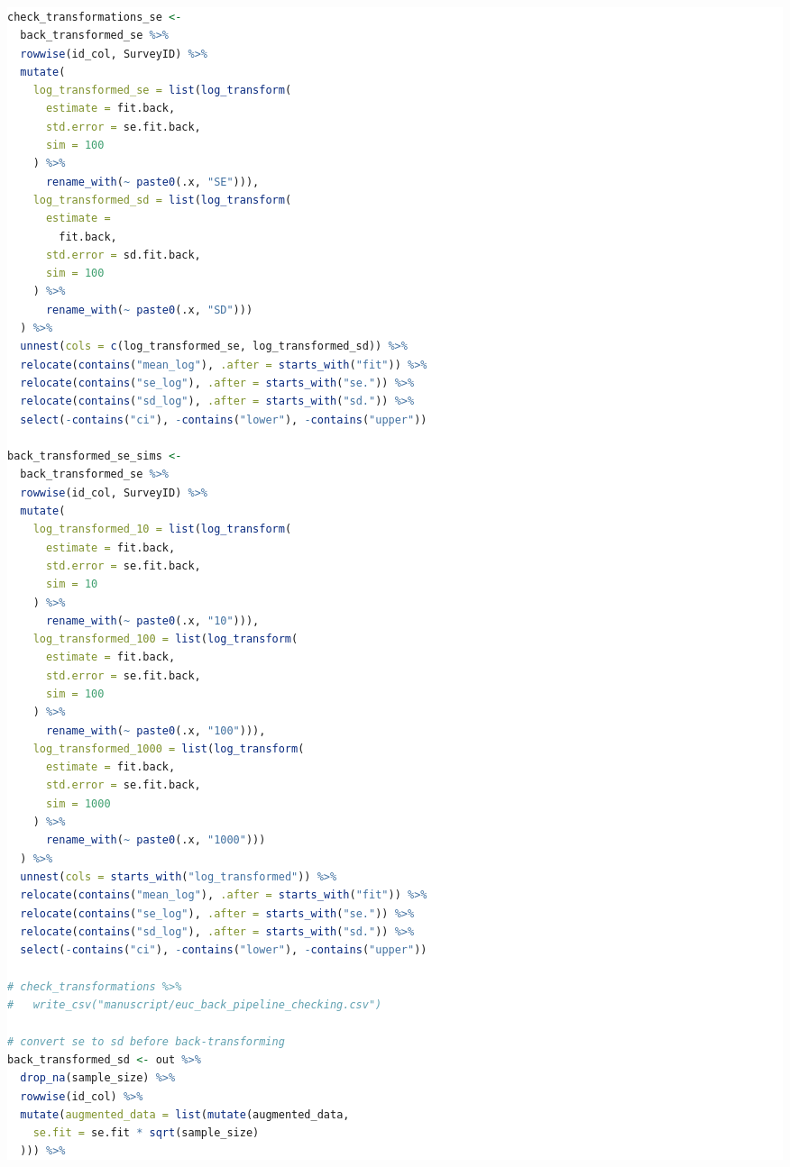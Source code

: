 ``` r
check_transformations_se <-
  back_transformed_se %>%
  rowwise(id_col, SurveyID) %>%
  mutate(
    log_transformed_se = list(log_transform(
      estimate = fit.back,
      std.error = se.fit.back,
      sim = 100
    ) %>%
      rename_with(~ paste0(.x, "SE"))),
    log_transformed_sd = list(log_transform(
      estimate =
        fit.back,
      std.error = sd.fit.back,
      sim = 100
    ) %>%
      rename_with(~ paste0(.x, "SD")))
  ) %>%
  unnest(cols = c(log_transformed_se, log_transformed_sd)) %>%
  relocate(contains("mean_log"), .after = starts_with("fit")) %>%
  relocate(contains("se_log"), .after = starts_with("se.")) %>%
  relocate(contains("sd_log"), .after = starts_with("sd.")) %>%
  select(-contains("ci"), -contains("lower"), -contains("upper"))

back_transformed_se_sims <-
  back_transformed_se %>%
  rowwise(id_col, SurveyID) %>%
  mutate(
    log_transformed_10 = list(log_transform(
      estimate = fit.back,
      std.error = se.fit.back,
      sim = 10
    ) %>%
      rename_with(~ paste0(.x, "10"))),
    log_transformed_100 = list(log_transform(
      estimate = fit.back,
      std.error = se.fit.back,
      sim = 100
    ) %>%
      rename_with(~ paste0(.x, "100"))),
    log_transformed_1000 = list(log_transform(
      estimate = fit.back,
      std.error = se.fit.back,
      sim = 1000
    ) %>%
      rename_with(~ paste0(.x, "1000")))
  ) %>%
  unnest(cols = starts_with("log_transformed")) %>%
  relocate(contains("mean_log"), .after = starts_with("fit")) %>%
  relocate(contains("se_log"), .after = starts_with("se.")) %>%
  relocate(contains("sd_log"), .after = starts_with("sd.")) %>%
  select(-contains("ci"), -contains("lower"), -contains("upper"))

# check_transformations %>%
#   write_csv("manuscript/euc_back_pipeline_checking.csv")

# convert se to sd before back-transforming
back_transformed_sd <- out %>%
  drop_na(sample_size) %>%
  rowwise(id_col) %>%
  mutate(augmented_data = list(mutate(augmented_data,
    se.fit = se.fit * sqrt(sample_size)
  ))) %>%
```